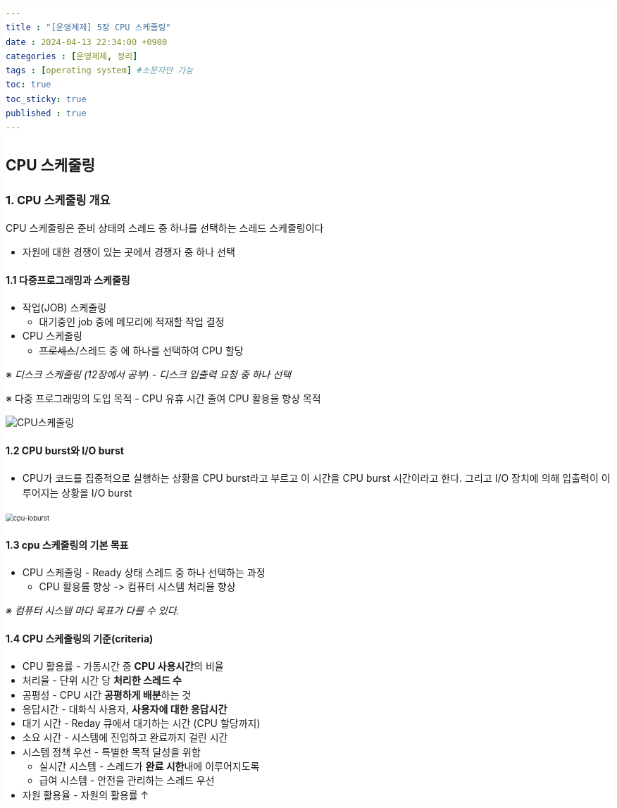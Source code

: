 ```yaml
---
title : "[운영체제] 5장 CPU 스케줄링"
date : 2024-04-13 22:34:00 +0900
categories : [운영체제, 정리]
tags : [operating system] #소문자만 가능
toc: true
toc_sticky: true
published : true
---
```


## CPU 스케줄링

### 1. CPU 스케줄링 개요

CPU 스케줄링은 준비 상태의 스레드 중 하나를 선택하는 스레드 스케줄링이다

* 자원에 대한 경쟁이 있는 곳에서 경쟁자 중 하나 선택

#### 1.1 다중프로그래밍과 스케줄링

* 작업(JOB) 스케줄링
  * 대기중인 job 중에 메모리에 적재할 작업 결정
* CPU 스케줄링
  * ~~프로세스~~/스레드 중 에 하나를 선택하여 CPU 할당

※ *디스크 스케줄링 (12장에서 공부) - 디스크 입출력 요청 중 하나 선택* 

※ 다중 프로그래밍의 도입 목적 - CPU 유휴 시간 줄여 CPU 활용율 향상 목적

![CPU스케줄링](https://github.com/6-keem/BlogImageRepository/assets/113224939/5a7ac91c-7382-4db6-8b6a-f86fb8015e57)

#### 1.2 CPU burst와 I/O burst

* CPU가 코드를 집중적으로 실행하는 상황을 CPU burst라고 부르고 이 시간을 CPU burst 시간이라고 한다. 그리고 I/O 장치에 의해 입출력이 이루어지는 상황을 I/O burst

<img src="https://github.com/6-keem/BlogImageRepository/assets/113224939/ab1e7d6d-332c-4974-a488-a1a2f2254be7" alt="cpu-ioburst" style="zoom:67%;" />

#### 1.3 cpu 스케줄링의 기본 목표

* CPU 스케줄링 - Ready 상태 스레드 중 하나 선택하는 과정
  * CPU 활용률 향상 -> 컴퓨터 시스템 처리율 향상

*※ 컴퓨터 시스템 마다 목표가 다를 수 있다.*



#### 1.4 CPU 스케줄링의 기준(criteria)

* CPU 활용률 - 가동시간 중 **CPU 사용시간**의 비율
* 처리율 - 단위 시간 당 **처리한 스레드 수**
* 공평성 - CPU 시간 **공평하게 배분**하는 것
* 응답시간 - 대화식 사용자, **사용자에 대한 응답시간**
* 대기 시간 - Reday 큐에서 대기하는 시간 (CPU 할당까지)
* 소요 시간 - 시스템에 진입하고 완료까지 걸린 시간
* 시스템 정책 우선 - 특별한 목적 달성을 위함
  * 실시간 시스템 - 스레드가 **완료 시한**내에 이루어지도록
  * 급여 시스템 - 안전을 관리하는 스레드 우선
* 자원 활용율 - 자원의 활용률 ↑
